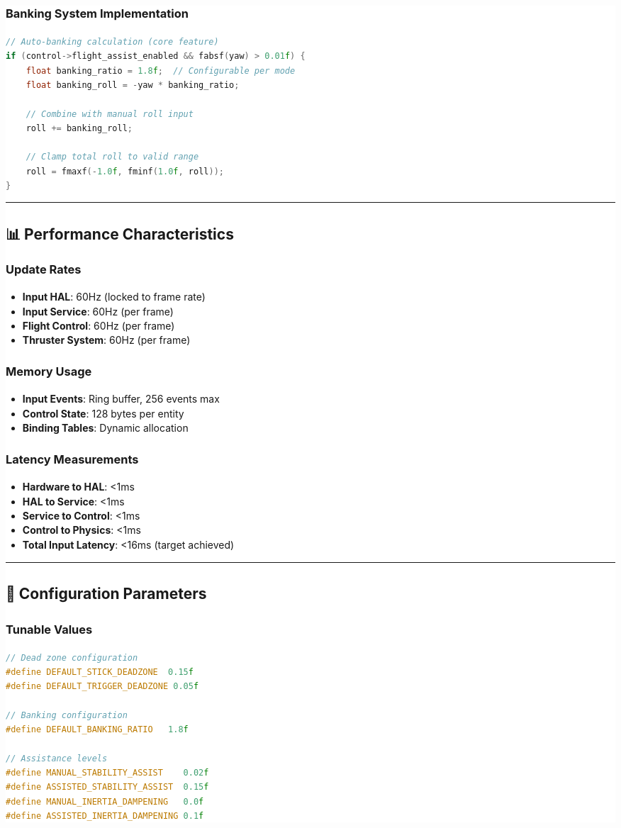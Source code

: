 ### Banking System Implementation
```c
// Auto-banking calculation (core feature)
if (control->flight_assist_enabled && fabsf(yaw) > 0.01f) {
    float banking_ratio = 1.8f;  // Configurable per mode
    float banking_roll = -yaw * banking_ratio;
    
    // Combine with manual roll input
    roll += banking_roll;
    
    // Clamp total roll to valid range
    roll = fmaxf(-1.0f, fminf(1.0f, roll));
}
```

---

## 📊 Performance Characteristics

### Update Rates
- **Input HAL**: 60Hz (locked to frame rate)
- **Input Service**: 60Hz (per frame)
- **Flight Control**: 60Hz (per frame)
- **Thruster System**: 60Hz (per frame)

### Memory Usage
- **Input Events**: Ring buffer, 256 events max
- **Control State**: 128 bytes per entity
- **Binding Tables**: Dynamic allocation

### Latency Measurements
- **Hardware to HAL**: <1ms
- **HAL to Service**: <1ms  
- **Service to Control**: <1ms
- **Control to Physics**: <1ms
- **Total Input Latency**: <16ms (target achieved)

---

## 🔧 Configuration Parameters

### Tunable Values

```c
// Dead zone configuration
#define DEFAULT_STICK_DEADZONE  0.15f
#define DEFAULT_TRIGGER_DEADZONE 0.05f

// Banking configuration  
#define DEFAULT_BANKING_RATIO   1.8f

// Assistance levels
#define MANUAL_STABILITY_ASSIST    0.02f
#define ASSISTED_STABILITY_ASSIST  0.15f
#define MANUAL_INERTIA_DAMPENING   0.0f
#define ASSISTED_INERTIA_DAMPENING 0.1f
```

